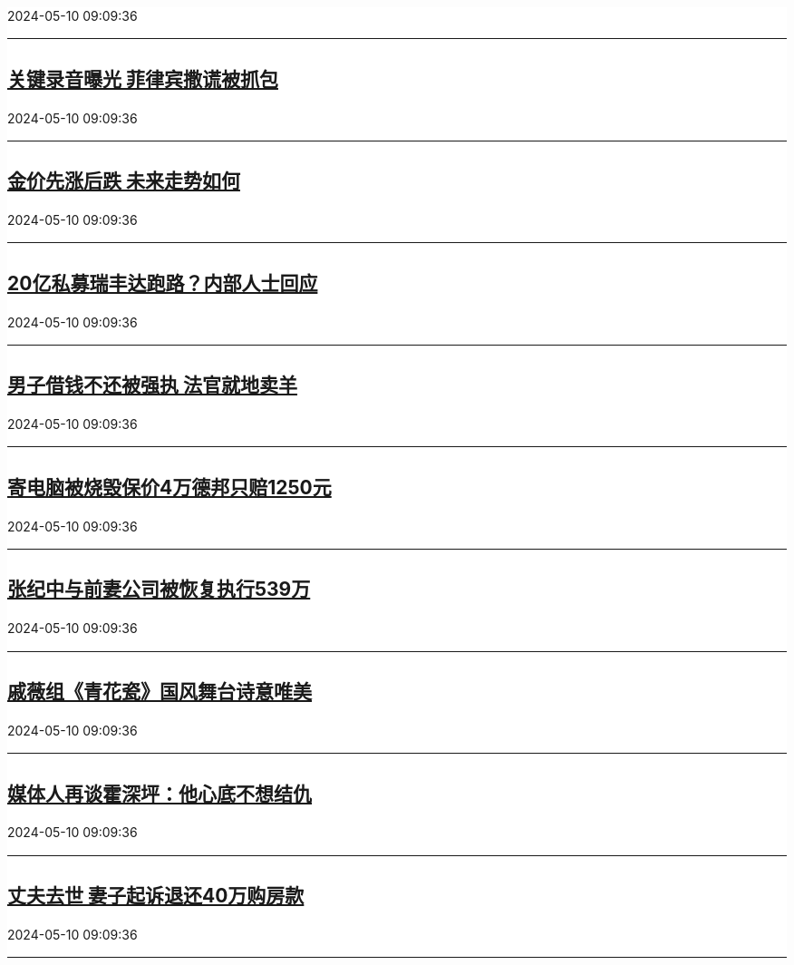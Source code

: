 2024-05-10 09:09:36

---
## [关键录音曝光 菲律宾撒谎被抓包](https://www.toutiao.com/trending/7366515874025046054)

2024-05-10 09:09:36

---
## [金价先涨后跌 未来走势如何](https://www.toutiao.com/trending/7366996525177634826)

2024-05-10 09:09:36

---
## [20亿私募瑞丰达跑路？内部人士回应](https://www.toutiao.com/trending/7367122615334666279)

2024-05-10 09:09:36

---
## [男子借钱不还被强执 法官就地卖羊](https://www.toutiao.com/trending/7367191618354577459)

2024-05-10 09:09:36

---
## [寄电脑被烧毁保价4万德邦只赔1250元](https://www.toutiao.com/trending/7366991865549160499)

2024-05-10 09:09:36

---
## [张纪中与前妻公司被恢复执行539万](https://www.toutiao.com/trending/7367009178289700864)

2024-05-10 09:09:36

---
## [戚薇组《青花瓷》国风舞台诗意唯美](https://www.toutiao.com/trending/7367251481508085810)

2024-05-10 09:09:36

---
## [媒体人再谈霍深坪：他心底不想结仇](https://www.toutiao.com/trending/7367254742738698281)

2024-05-10 09:09:36

---
## [丈夫去世 妻子起诉退还40万购房款](https://www.toutiao.com/trending/7366925670808551459)

2024-05-10 09:09:36

---

